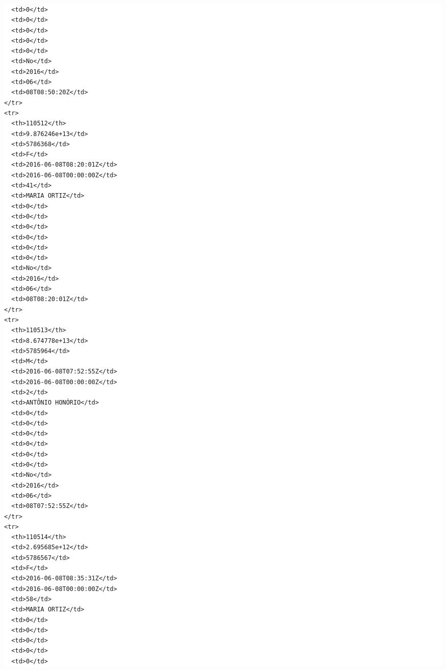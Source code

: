       <td>0</td>
      <td>0</td>
      <td>0</td>
      <td>0</td>
      <td>0</td>
      <td>No</td>
      <td>2016</td>
      <td>06</td>
      <td>08T08:50:20Z</td>
    </tr>
    <tr>
      <th>110512</th>
      <td>9.876246e+13</td>
      <td>5786368</td>
      <td>F</td>
      <td>2016-06-08T08:20:01Z</td>
      <td>2016-06-08T00:00:00Z</td>
      <td>41</td>
      <td>MARIA ORTIZ</td>
      <td>0</td>
      <td>0</td>
      <td>0</td>
      <td>0</td>
      <td>0</td>
      <td>0</td>
      <td>No</td>
      <td>2016</td>
      <td>06</td>
      <td>08T08:20:01Z</td>
    </tr>
    <tr>
      <th>110513</th>
      <td>8.674778e+13</td>
      <td>5785964</td>
      <td>M</td>
      <td>2016-06-08T07:52:55Z</td>
      <td>2016-06-08T00:00:00Z</td>
      <td>2</td>
      <td>ANTÔNIO HONÓRIO</td>
      <td>0</td>
      <td>0</td>
      <td>0</td>
      <td>0</td>
      <td>0</td>
      <td>0</td>
      <td>No</td>
      <td>2016</td>
      <td>06</td>
      <td>08T07:52:55Z</td>
    </tr>
    <tr>
      <th>110514</th>
      <td>2.695685e+12</td>
      <td>5786567</td>
      <td>F</td>
      <td>2016-06-08T08:35:31Z</td>
      <td>2016-06-08T00:00:00Z</td>
      <td>58</td>
      <td>MARIA ORTIZ</td>
      <td>0</td>
      <td>0</td>
      <td>0</td>
      <td>0</td>
      <td>0</td>